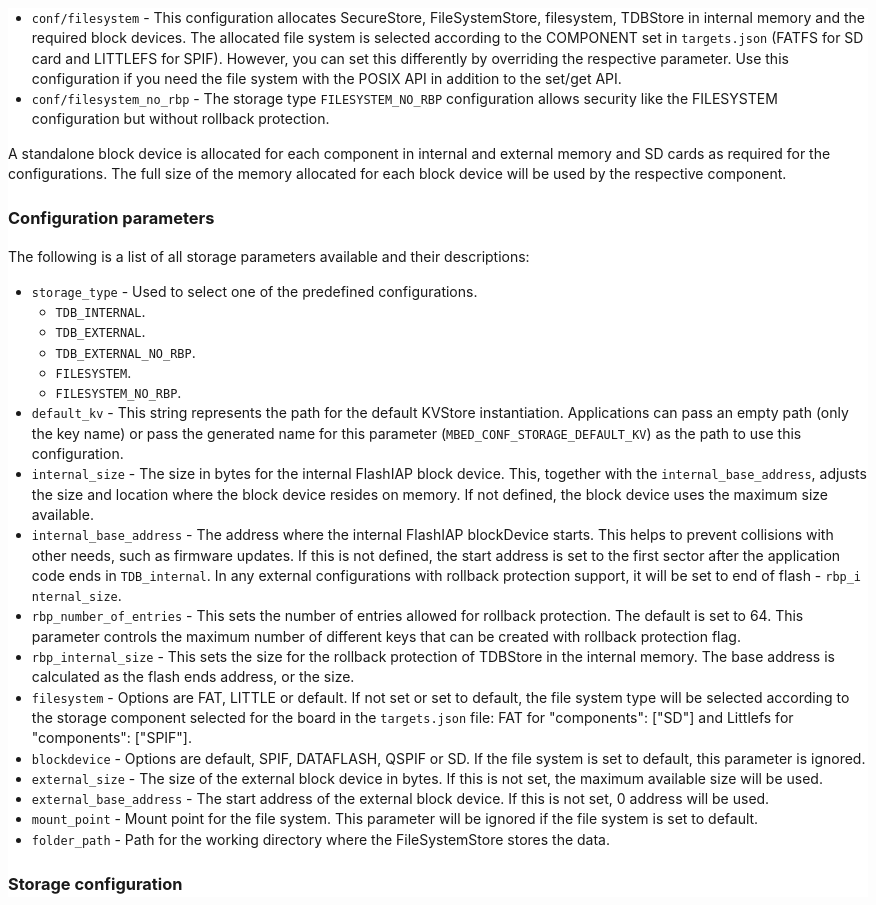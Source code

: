 - `conf/filesystem` - This configuration allocates SecureStore, FileSystemStore, filesystem, TDBStore in internal memory and the required block devices. The allocated file system is selected according to the COMPONENT set in `targets.json` (FATFS for SD card and LITTLEFS for SPIF). However, you can set this differently by overriding the respective parameter. Use this configuration if you need the file system with the POSIX API in addition to the set/get API.
- `conf/filesystem_no_rbp` - The storage type `FILESYSTEM_NO_RBP` configuration allows security like the FILESYSTEM configuration but without rollback protection.

A standalone block device is allocated for each component in internal and external memory and SD cards as required for the configurations. The full size of the memory allocated for each block device will be used by the respective component.

### Configuration parameters

The following is a list of all storage parameters available and their descriptions:

- `storage_type` - Used to select one of the predefined configurations.
   - `TDB_INTERNAL`.
   - `TDB_EXTERNAL`.
   - `TDB_EXTERNAL_NO_RBP`.
   - `FILESYSTEM`.
   - `FILESYSTEM_NO_RBP`.
- `default_kv` - This string represents the path for the default KVStore instantiation. Applications can pass an empty path (only the key name) or pass the generated name for this parameter (`MBED_CONF_STORAGE_DEFAULT_KV`) as the path to use this configuration.
- `internal_size` - The size in bytes for the internal FlashIAP block device. This, together with the `internal_base_address`, adjusts the size and location where the block device resides on memory. If not defined, the block device uses the maximum size available.
- `internal_base_address` - The address where the internal FlashIAP blockDevice starts. This helps to prevent collisions with other needs, such as firmware updates. If this is not defined, the start address is set to the first sector after the application code ends in `TDB_internal`. In any external configurations with rollback protection support, it will be set to end of flash - `rbp_internal_size`.
- `rbp_number_of_entries` - This sets the number of entries allowed for rollback protection. The default is set to 64. This parameter controls the maximum number of different keys that can be created with rollback protection flag.
- `rbp_internal_size` - This sets the size for the rollback protection of TDBStore in the internal memory. The base address is calculated as the flash ends address, or the size.
- `filesystem` - Options are FAT, LITTLE or default. If not set or set to default, the file system type will be selected according to the storage component selected for the board in the `targets.json` file: FAT for "components": ["SD"] and Littlefs for "components": ["SPIF"].
- `blockdevice` - Options are default, SPIF, DATAFLASH, QSPIF or SD. If the file system is set to default, this parameter is ignored.
- `external_size` - The size of the external block device in bytes. If this is not set, the maximum available size will be used.
- `external_base_address` - The start address of the external block device. If this is not set, 0 address will be used.
- `mount_point` - Mount point for the file system. This parameter will be ignored if the file system is set to default.
- `folder_path` - Path for the working directory where the FileSystemStore stores the data.

### Storage configuration
